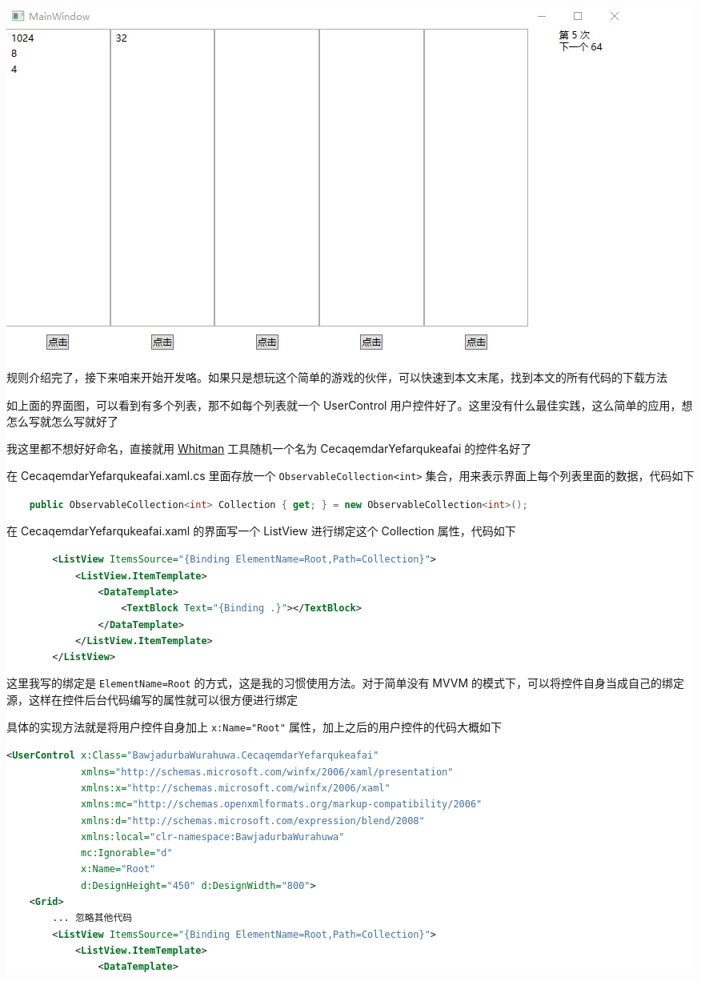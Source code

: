 ![](images/img-modify-2b3dbc4bfd9b84eec4731d0ed8efdd27.jpg)

规则介绍完了，接下来咱来开始开发咯。如果只是想玩这个简单的游戏的伙伴，可以快速到本文末尾，找到本文的所有代码的下载方法

如上面的界面图，可以看到有多个列表，那不如每个列表就一个 UserControl 用户控件好了。这里没有什么最佳实践，这么简单的应用，想怎么写就怎么写就好了

我这里都不想好好命名，直接就用 [Whitman](https://gitee.com/lindexi/whitman) 工具随机一个名为 CecaqemdarYefarqukeafai 的控件名好了

在 CecaqemdarYefarqukeafai.xaml.cs 里面存放一个 `ObservableCollection<int>` 集合，用来表示界面上每个列表里面的数据，代码如下

```csharp
    public ObservableCollection<int> Collection { get; } = new ObservableCollection<int>();
```

在 CecaqemdarYefarqukeafai.xaml 的界面写一个 ListView 进行绑定这个 Collection 属性，代码如下

```xml
        <ListView ItemsSource="{Binding ElementName=Root,Path=Collection}">
            <ListView.ItemTemplate>
                <DataTemplate>
                    <TextBlock Text="{Binding .}"></TextBlock>
                </DataTemplate>
            </ListView.ItemTemplate>
        </ListView>
```

这里我写的绑定是 `ElementName=Root` 的方式，这是我的习惯使用方法。对于简单没有 MVVM 的模式下，可以将控件自身当成自己的绑定源，这样在控件后台代码编写的属性就可以很方便进行绑定

具体的实现方法就是将用户控件自身加上 `x:Name="Root"` 属性，加上之后的用户控件的代码大概如下

```xml
<UserControl x:Class="BawjadurbaWurahuwa.CecaqemdarYefarqukeafai"
             xmlns="http://schemas.microsoft.com/winfx/2006/xaml/presentation"
             xmlns:x="http://schemas.microsoft.com/winfx/2006/xaml"
             xmlns:mc="http://schemas.openxmlformats.org/markup-compatibility/2006" 
             xmlns:d="http://schemas.microsoft.com/expression/blend/2008" 
             xmlns:local="clr-namespace:BawjadurbaWurahuwa"
             mc:Ignorable="d" 
             x:Name="Root"
             d:DesignHeight="450" d:DesignWidth="800">
    <Grid>
        ... 忽略其他代码
        <ListView ItemsSource="{Binding ElementName=Root,Path=Collection}">
            <ListView.ItemTemplate>
                <DataTemplate>
```
